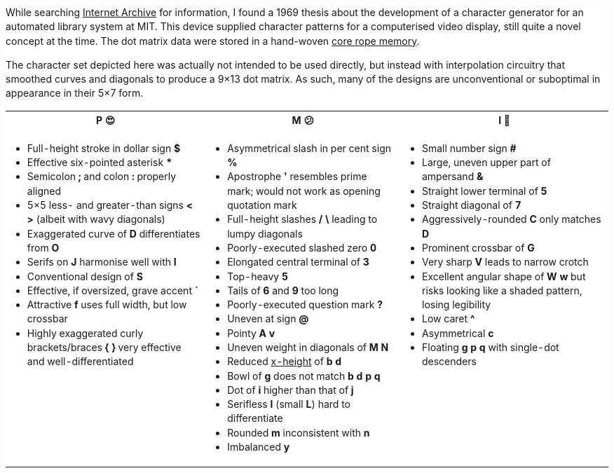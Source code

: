 <p>While searching <a href="https://archive.org/">Internet Archive</a> for information, I found a 1969 thesis about the development of a character generator for an automated library system at MIT. This device supplied character patterns for a computerised video display, still quite a novel concept at the time. The dot matrix data were stored in a hand-woven <a href="https://en.wikipedia.org/wiki/Core_rope_memory">core rope memory</a>.</p>
<p>The character set depicted here was actually not intended to be used directly, but instead with interpolation circuitry that smoothed curves and diagonals to produce a 9&times;13 dot matrix. As such, many of the designs are unconventional or suboptimal in appearance in their 5&times;7 form.</p>
<table class="pmi">
<tr>
	<th>P 😍</th>
	<th>M 😕</th>
	<th>I 🤔</th>
</tr>
<tr>
<td>
	<ul>
		<li>Full-height stroke in dollar sign <b>$</b></li>
		<li>Effective six-pointed asterisk <b>*</b></li>
		<li>Semicolon <b>;</b> and colon <b>:</b> properly aligned</li>
		<li>5&times;5 less- and greater-than signs <b>&lt; &gt;</b> (albeit with wavy diagonals)</li>
		<li>Exaggerated curve of <b>D</b> differentiates from <b>O</b></li>
		<li>Serifs on <b>J</b> harmonise well with <b>I</b></li>
		<li>Conventional design of <b>S</b></li>
		<li>Effective, if oversized, grave accent <b>`</b></li>
		<li>Attractive <b>f</b> uses full width, but low crossbar</li>
		<li>Highly exaggerated curly brackets/braces <b>{ }</b> very effective and well-differentiated</li>
	</ul>
</td>
<td>
	<ul>
		<li>Asymmetrical slash in per cent sign <b>%</b></li>
		<li>Apostrophe <b>'</b> resembles prime mark; would not work as opening quotation mark</li>
		<li>Full-height slashes <b>/ \</b> leading to lumpy diagonals</li>
		<li>Poorly-executed slashed zero <b>0</b></li>
		<li>Elongated central terminal of <b>3</b></li>
		<li>Top-heavy <b>5</b></li>
		<li>Tails of <b>6</b> and <b>9</b> too long</li>
		<li>Poorly-executed question mark <b>?</b></li>
		<li>Uneven at sign <b>@</b></li>
		<li>Pointy <b>A v</b></li>
		<li>Uneven weight in diagonals of <b>M N</b></li>
		<li>Reduced <a href="https://en.wikipedia.org/wiki/X-height">x-height</a> of <b>b d</b></li>
		<li>Bowl of <b>g</b> does not match <b>b d p q</b></li>
		<li>Dot of <b>i</b> higher than that of <b>j</b></li>
		<li>Serifless <b>l</b> (small <b>L</b>) hard to differentiate</li>
		<li>Rounded <b>m</b> inconsistent with <b>n</b></li>
		<li>Imbalanced <b>y</b></li>
	</ul>
</td>
<td>
	<ul>
		<li>Small number sign <b>#</b></li>
		<li>Large, uneven upper part of ampersand <b>&amp;</b></li>
		<li>Straight lower terminal of <b>5</b></li>
		<li>Straight diagonal of <b>7</b></li>
		<li>Aggressively-rounded <b>C</b> only matches <b>D</b></li>
		<li>Prominent crossbar of <b>G</b></li>
		<li>Very sharp <b>V</b> leads to narrow crotch</li>
		<li>Excellent angular shape of <b>W w</b> but risks looking like a shaded pattern, losing legibility</li>
		<li>Low caret <b>^</b></li>
		<li>Asymmetrical <b>c</b></li>
		<li>Floating <b>g p q</b> with single-dot descenders</li>
